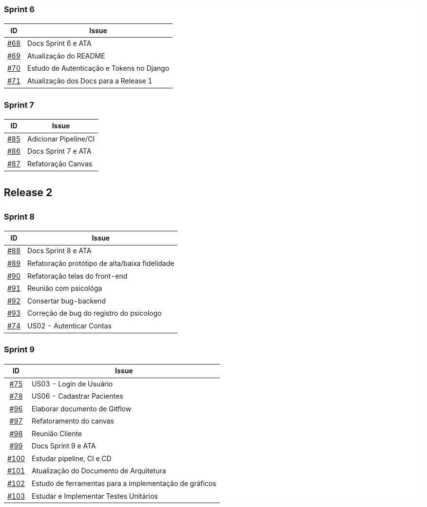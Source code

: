 
### Sprint 6
| ID | Issue |
|:--:| ------- | 
| [#68](https://github.com/fga-eps-mds/2020.2-CheeryUP/issues/68) | Docs Sprint 6 e ATA |
| [#69](https://github.com/fga-eps-mds/2020.2-CheeryUP/issues/93) | Atualização do README | 
| [#70](https://github.com/fga-eps-mds/2020.2-CheeryUP/issues/70) | Estudo de Autenticação e Tokens no Django | 
| [#71](https://github.com/fga-eps-mds/2020.2-CheeryUP/issues/71) | Atualização dos Docs para a Release 1  | 

### Sprint 7
| ID | Issue | 
|:--:| ------- |
| [#85](https://github.com/fga-eps-mds/2020.2-CheeryUP/issues/85) | Adicionar Pipeline/CI |
| [#86](https://github.com/fga-eps-mds/2020.2-CheeryUP/issues/86) | Docs Sprint 7 e ATA |
| [#87](https://github.com/fga-eps-mds/2020.2-CheeryUP/issues/87) | Refatoração Canvas|

## Release 2

### Sprint 8
| ID | Issue |
|:--:| ------- |
| [#88](https://github.com/fga-eps-mds/2020.2-CheeryUP/issues/88) | Docs Sprint 8 e ATA | 
| [#89](https://github.com/fga-eps-mds/2020.2-CheeryUP/issues/89) | Refatoração protótipo de alta/baixa fidelidade | 
| [#90](https://github.com/fga-eps-mds/2020.2-CheeryUP/issues/90) | Refatoração telas do front-end | 
| [#91](https://github.com/fga-eps-mds/2020.2-CheeryUP/issues/91) | Reunião com psicológa | 
| [#92](https://github.com/fga-eps-mds/2020.2-CheeryUP/issues/92) | Consertar bug-backend  | 
| [#93](https://github.com/fga-eps-mds/2020.2-CheeryUP/issues/93) | Correção de bug do registro do psicologo | 
| [#74](https://github.com/fga-eps-mds/2020.2-CheeryUP/issues/74) | US02 - Autenticar Contas | 
 
### Sprint 9
| ID | Issue |
|:--:| ------- |
| [#75](https://github.com/fga-eps-mds/2020.2-CheeryUP/issues/75) | US03 - Login de Usuário | 
| [#78](https://github.com/fga-eps-mds/2020.2-CheeryUP/issues/78) | US06 - Cadastrar Pacientes |
| [#96](https://github.com/fga-eps-mds/2020.2-CheeryUP/issues/96) | Elaborar documento de Gitflow | 
| [#97](https://github.com/fga-eps-mds/2020.2-CheeryUP/issues/97) | Refatoramento do canvas  |
| [#98](https://github.com/fga-eps-mds/2020.2-CheeryUP/issues/98) | Reunião Cliente | 
| [#99](https://github.com/fga-eps-mds/2020.2-CheeryUP/issues/99) | Docs Sprint 9 e ATA |
| [#100](https://github.com/fga-eps-mds/2020.2-CheeryUP/issues/100) | Estudar pipeline, CI e CD | 
| [#101](https://github.com/fga-eps-mds/2020.2-CheeryUP/issues/101) | Atualização do Documento de Arquitetura  | 
| [#102](https://github.com/fga-eps-mds/2020.2-CheeryUP/issues/102) | Estudo de ferramentas para a implementação de gráficos |
| [#103](https://github.com/fga-eps-mds/2020.2-CheeryUP/issues/103) | Estudar e Implementar Testes Unitários|
